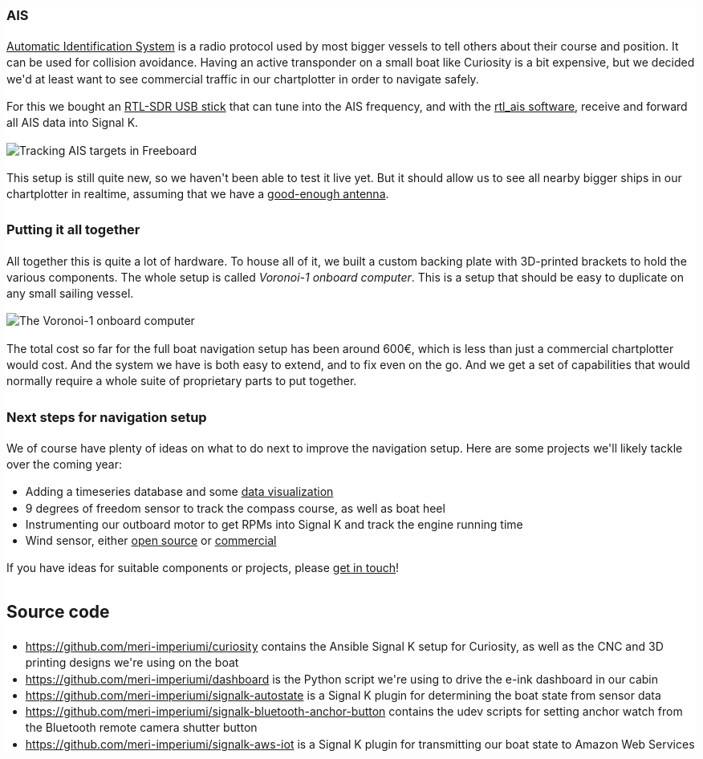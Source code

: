 ### AIS

[Automatic Identification System](https://en.wikipedia.org/wiki/Automatic_identification_system) is a radio protocol used by most bigger vessels to tell others about their course and position. It can be used for collision avoidance. Having an active transponder on a small boat like Curiosity is a bit expensive, but we decided we'd at least want to see commercial traffic in our chartplotter in order to navigate safely.

For this we bought an [RTL-SDR USB stick](https://www.rtl-sdr.com/) that can tune into the AIS frequency, and with the [rtl_ais software](https://github.com/dgiardini/rtl-ais), receive and forward all AIS data into Signal K.

![Tracking AIS targets in Freeboard](https://d2vqpl3tx84ay5.cloudfront.net/800x/curiosity-ais-targets.png)

This setup is still quite new, so we haven't been able to test it live yet. But it should allow us to see all nearby bigger ships in our chartplotter in realtime, assuming that we have a [good-enough antenna](http://muck-solutions.com/?p=1324).

### Putting it all together

All together this is quite a lot of hardware. To house all of it, we built a custom backing plate with 3D-printed brackets to hold the various components. The whole setup is called _Voronoi-1 onboard computer_. This is a setup that should be easy to duplicate on any small sailing vessel.

![The Voronoi-1 onboard computer](https://d2vqpl3tx84ay5.cloudfront.net/800x/curiosity-voronoi.jpg)

The total cost so far for the full boat navigation setup has been around 600€, which is less than just a commercial chartplotter would cost. And the system we have is both easy to extend, and to fix even on the go. And we get a set of capabilities that would normally require a whole suite of proprietary parts to put together.

### Next steps for navigation setup

We of course have plenty of ideas on what to do next to improve the navigation setup. Here are some projects we'll likely tackle over the coming year:

* Adding a timeseries database and some [data visualization](https://bergie.iki.fi/blog/nasa-openmct-iot-dashboard/)
* 9 degrees of freedom sensor to track the compass course, as well as boat heel
* Instrumenting our outboard motor to get RPMs into Signal K and track the engine running time
* Wind sensor, either [open source](https://open-boat-projects.org/de/diy-windsensor/) or [commercial](https://calypsoinstruments.com/shop/product/ultrasonic-portable-7)

If you have ideas for suitable components or projects, please [get in touch](mailto:henri.bergius@iki.fi)!

## Source code

* <https://github.com/meri-imperiumi/curiosity> contains the Ansible Signal K setup for Curiosity, as well as the CNC and 3D printing designs we're using  on the boat
* <https://github.com/meri-imperiumi/dashboard> is the Python script we're using to drive the e-ink dashboard in our cabin
* <https://github.com/meri-imperiumi/signalk-autostate> is a Signal K plugin for determining the boat state from sensor data
* <https://github.com/meri-imperiumi/signalk-bluetooth-anchor-button> contains the udev scripts for setting anchor watch from the Bluetooth remote camera shutter button
* <https://github.com/meri-imperiumi/signalk-aws-iot> is a Signal K plugin for transmitting our boat state to Amazon Web Services
